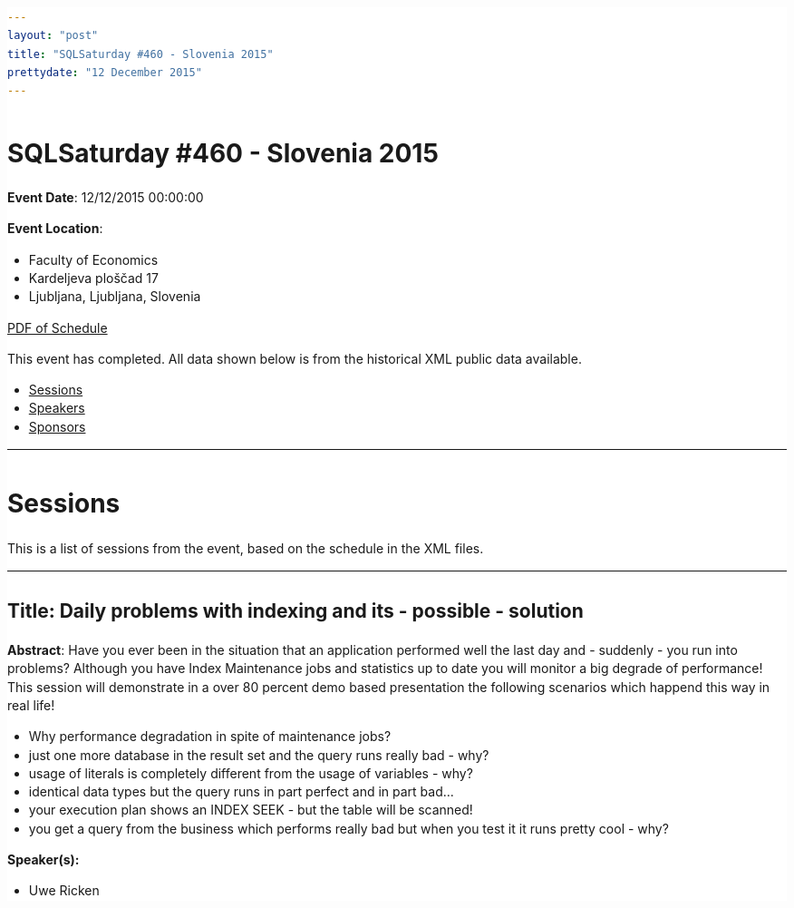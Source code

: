 ```yaml
---
layout: "post" 
title: "SQLSaturday #460 - Slovenia 2015" 
prettydate: "12 December 2015" 
---
```

# SQLSaturday #460 - Slovenia 2015
 
**Event Date**: 12/12/2015 00:00:00
 
**Event Location**:
- Faculty of Economics
- Kardeljeva ploščad 17
- Ljubljana, Ljubljana, Slovenia
 
<a href="/PDF/0460.pdf">PDF of Schedule</a>
 
This event has completed. All data shown below is from the historical XML public data available.
<ul>
   <li><a href="#sessions">Sessions</a></li>
   <li><a href="#speakers">Speakers</a></li>
   <li><a href="#sponsors">Sponsors</a></li>
</ul>
 
 
----------------------------------------------------------------------------------- 
 
# <a name="sessions"></a>Sessions
This is a list of sessions from the event, based on the schedule in the XML files.
 
----------------------------------------------------------------------------------- 
 
## Title: Daily problems with indexing and its - possible - solution
 
**Abstract**:
Have you ever been in the situation that an application performed well the last day and - suddenly - you run into problems? Although you have Index Maintenance jobs and statistics up to date you will monitor a big degrade of performance! This session will demonstrate in a over 80 percent demo based presentation the following scenarios which happend this way in real life!
- Why performance degradation in spite of maintenance jobs?
- just one more database in the result set and the query runs really bad - why?
- usage of literals is completely different from the usage of variables - why?
- identical data types but the query runs in part perfect and in part bad...
- your execution plan shows an INDEX SEEK - but the table will be scanned!
- you get a query from the business which performs really bad but when you test it it runs pretty cool - why?
 
**Speaker(s):**
- Uwe Ricken
 